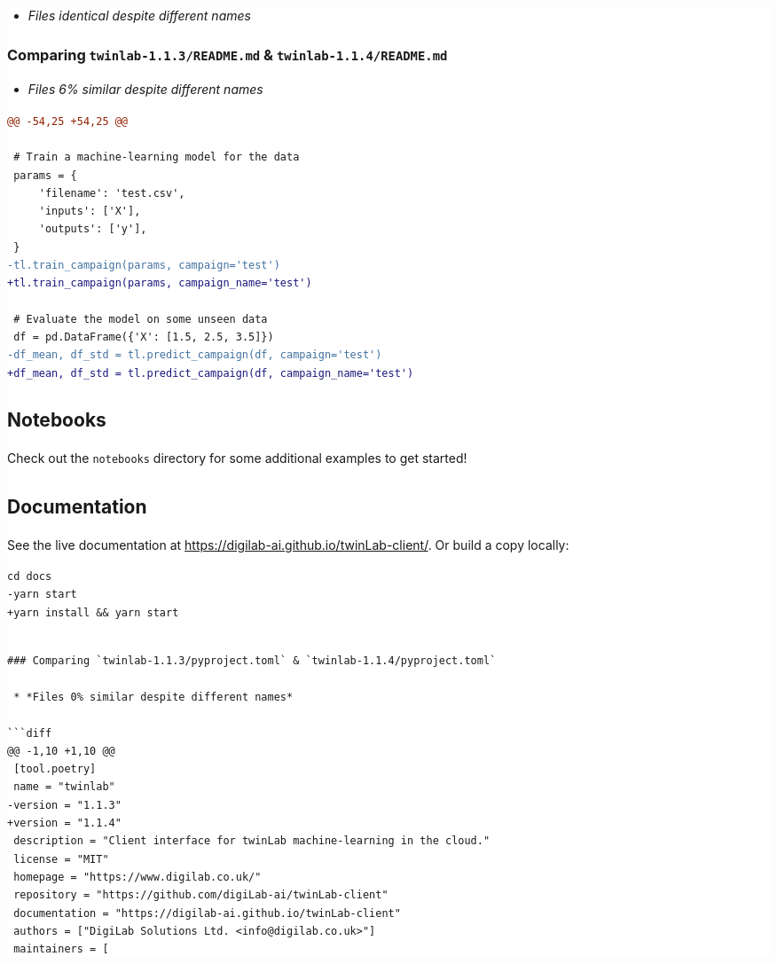  * *Files identical despite different names*

### Comparing `twinlab-1.1.3/README.md` & `twinlab-1.1.4/README.md`

 * *Files 6% similar despite different names*

```diff
@@ -54,25 +54,25 @@
 
 # Train a machine-learning model for the data
 params = {
     'filename': 'test.csv',
     'inputs': ['X'],
     'outputs': ['y'],
 }
-tl.train_campaign(params, campaign='test')
+tl.train_campaign(params, campaign_name='test')
 
 # Evaluate the model on some unseen data
 df = pd.DataFrame({'X': [1.5, 2.5, 3.5]})
-df_mean, df_std = tl.predict_campaign(df, campaign='test')
+df_mean, df_std = tl.predict_campaign(df, campaign_name='test')
 ```
 
 ## Notebooks
 
 Check out the `notebooks` directory for some additional examples to get started!
 
 ## Documentation
 
 See the live documentation at https://digilab-ai.github.io/twinLab-client/. Or build a copy locally:
 ```shell
 cd docs
-yarn start
+yarn install && yarn start
 ```
```

### Comparing `twinlab-1.1.3/pyproject.toml` & `twinlab-1.1.4/pyproject.toml`

 * *Files 0% similar despite different names*

```diff
@@ -1,10 +1,10 @@
 [tool.poetry]
 name = "twinlab"
-version = "1.1.3"
+version = "1.1.4"
 description = "Client interface for twinLab machine-learning in the cloud."
 license = "MIT"
 homepage = "https://www.digilab.co.uk/"
 repository = "https://github.com/digiLab-ai/twinLab-client"
 documentation = "https://digilab-ai.github.io/twinLab-client"
 authors = ["DigiLab Solutions Ltd. <info@digilab.co.uk>"]
 maintainers = [
```
